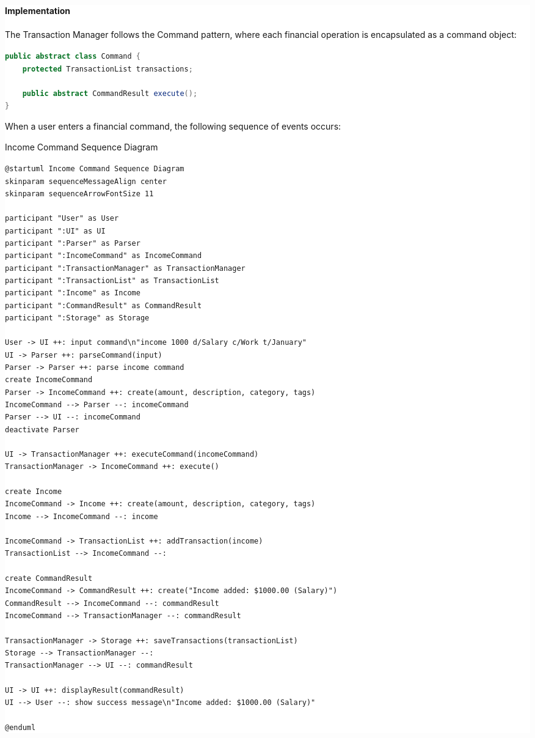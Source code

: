 #### Implementation

The Transaction Manager follows the Command pattern, where each financial operation is encapsulated as a command object:

```java
public abstract class Command {
    protected TransactionList transactions;
    
    public abstract CommandResult execute();
}
```

When a user enters a financial command, the following sequence of events occurs:

Income Command Sequence Diagram

```puml
@startuml Income Command Sequence Diagram
skinparam sequenceMessageAlign center
skinparam sequenceArrowFontSize 11

participant "User" as User
participant ":UI" as UI
participant ":Parser" as Parser
participant ":IncomeCommand" as IncomeCommand
participant ":TransactionManager" as TransactionManager
participant ":TransactionList" as TransactionList
participant ":Income" as Income
participant ":CommandResult" as CommandResult
participant ":Storage" as Storage

User -> UI ++: input command\n"income 1000 d/Salary c/Work t/January"
UI -> Parser ++: parseCommand(input)
Parser -> Parser ++: parse income command
create IncomeCommand
Parser -> IncomeCommand ++: create(amount, description, category, tags)
IncomeCommand --> Parser --: incomeCommand
Parser --> UI --: incomeCommand
deactivate Parser

UI -> TransactionManager ++: executeCommand(incomeCommand)
TransactionManager -> IncomeCommand ++: execute()

create Income
IncomeCommand -> Income ++: create(amount, description, category, tags)
Income --> IncomeCommand --: income

IncomeCommand -> TransactionList ++: addTransaction(income)
TransactionList --> IncomeCommand --: 

create CommandResult
IncomeCommand -> CommandResult ++: create("Income added: $1000.00 (Salary)")
CommandResult --> IncomeCommand --: commandResult
IncomeCommand --> TransactionManager --: commandResult

TransactionManager -> Storage ++: saveTransactions(transactionList)
Storage --> TransactionManager --:
TransactionManager --> UI --: commandResult

UI -> UI ++: displayResult(commandResult)
UI --> User --: show success message\n"Income added: $1000.00 (Salary)"

@enduml
```
